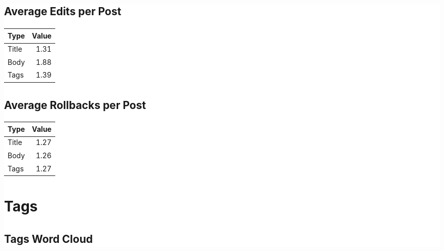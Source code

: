 ## Average Edits per Post

<div align="center">

| Type   | Value |
|--------|------:|
| Title  | 1.31  |
| Body   | 1.88  |
| Tags   | 1.39  |

</div>

## Average Rollbacks per Post

<div align="center">

| Type   | Value |
|--------|------:|
| Title  | 1.27  |
| Body   | 1.26  |
| Tags   | 1.27  |

</div>

<div style="page-break-after: always;"></div>

# Tags

## Tags Word Cloud

<div align="center">
